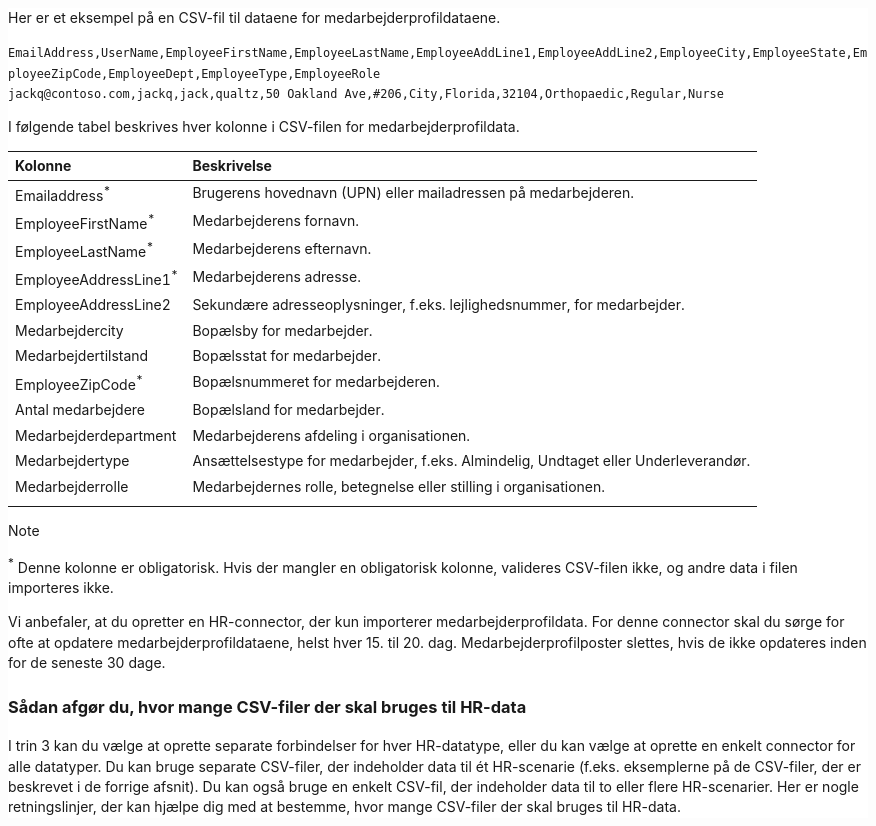 Her er et eksempel på en CSV-fil til dataene for medarbejderprofildataene.

```text
EmailAddress,UserName,EmployeeFirstName,EmployeeLastName,EmployeeAddLine1,EmployeeAddLine2,EmployeeCity,EmployeeState,EmployeeZipCode,EmployeeDept,EmployeeType,EmployeeRole
jackq@contoso.com,jackq,jack,qualtz,50 Oakland Ave,#206,City,Florida,32104,Orthopaedic,Regular,Nurse
```

I følgende tabel beskrives hver kolonne i CSV-filen for medarbejderprofildata.

|  Kolonne |  Beskrivelse |
|:----------|:---------------|
| Emailaddress<sup>*</sup>    | Brugerens hovednavn (UPN) eller mailadressen på medarbejderen.|
| EmployeeFirstName<sup>*</sup>   | Medarbejderens fornavn.|
| EmployeeLastName<sup>*</sup>   | Medarbejderens efternavn.|
| EmployeeAddressLine1<sup>*</sup>    | Medarbejderens adresse.|
| EmployeeAddressLine2   | Sekundære adresseoplysninger, f.eks. lejlighedsnummer, for medarbejder.|
| Medarbejdercity | Bopælsby for medarbejder.|
| Medarbejdertilstand | Bopælsstat for medarbejder.|
| EmployeeZipCode<sup>*</sup>  | Bopælsnummeret for medarbejderen. |
| Antal medarbejdere| Bopælsland for medarbejder.|
| Medarbejderdepartment | Medarbejderens afdeling i organisationen.|
| Medarbejdertype |Ansættelsestype for medarbejder, f.eks. Almindelig, Undtaget eller Underleverandør.|
| Medarbejderrolle |Medarbejdernes rolle, betegnelse eller stilling i organisationen.|
|||

> [!NOTE]
> <sup>*</sup> Denne kolonne er obligatorisk. Hvis der mangler en obligatorisk kolonne, valideres CSV-filen ikke, og andre data i filen importeres ikke.

Vi anbefaler, at du opretter en HR-connector, der kun importerer medarbejderprofildata. For denne connector skal du sørge for ofte at opdatere medarbejderprofildataene, helst hver 15. til 20. dag. Medarbejderprofilposter slettes, hvis de ikke opdateres inden for de seneste 30 dage.

### <a name="determining-how-many-csv-files-to-use-for-hr-data"></a>Sådan afgør du, hvor mange CSV-filer der skal bruges til HR-data

I trin 3 kan du vælge at oprette separate forbindelser for hver HR-datatype, eller du kan vælge at oprette en enkelt connector for alle datatyper. Du kan bruge separate CSV-filer, der indeholder data til ét HR-scenarie (f.eks. eksemplerne på de CSV-filer, der er beskrevet i de forrige afsnit). Du kan også bruge en enkelt CSV-fil, der indeholder data til to eller flere HR-scenarier. Her er nogle retningslinjer, der kan hjælpe dig med at bestemme, hvor mange CSV-filer der skal bruges til HR-data.
